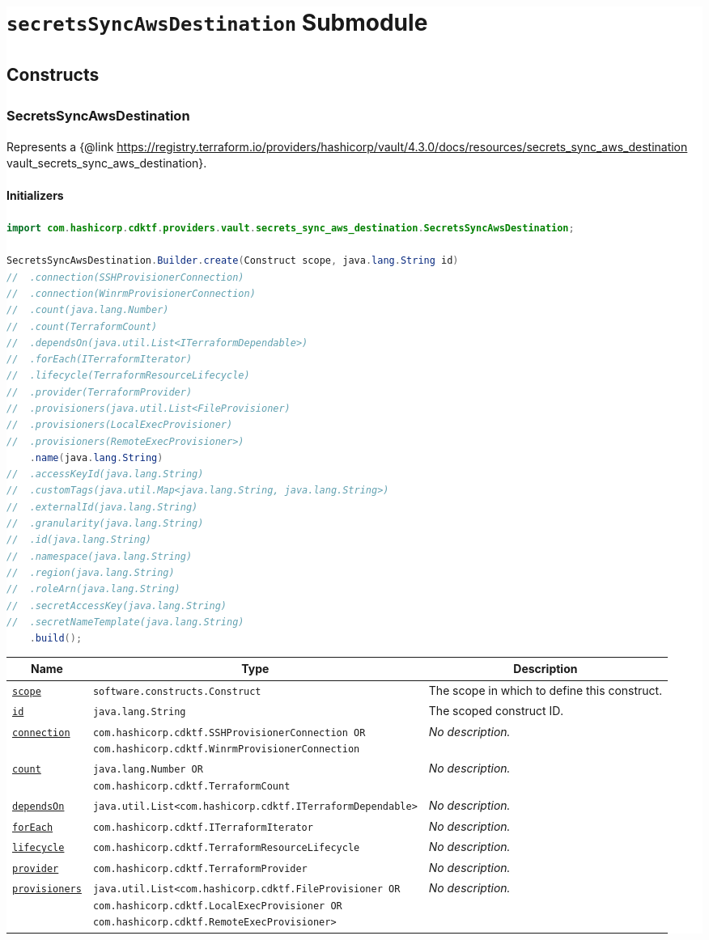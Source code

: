# `secretsSyncAwsDestination` Submodule <a name="`secretsSyncAwsDestination` Submodule" id="@cdktf/provider-vault.secretsSyncAwsDestination"></a>

## Constructs <a name="Constructs" id="Constructs"></a>

### SecretsSyncAwsDestination <a name="SecretsSyncAwsDestination" id="@cdktf/provider-vault.secretsSyncAwsDestination.SecretsSyncAwsDestination"></a>

Represents a {@link https://registry.terraform.io/providers/hashicorp/vault/4.3.0/docs/resources/secrets_sync_aws_destination vault_secrets_sync_aws_destination}.

#### Initializers <a name="Initializers" id="@cdktf/provider-vault.secretsSyncAwsDestination.SecretsSyncAwsDestination.Initializer"></a>

```java
import com.hashicorp.cdktf.providers.vault.secrets_sync_aws_destination.SecretsSyncAwsDestination;

SecretsSyncAwsDestination.Builder.create(Construct scope, java.lang.String id)
//  .connection(SSHProvisionerConnection)
//  .connection(WinrmProvisionerConnection)
//  .count(java.lang.Number)
//  .count(TerraformCount)
//  .dependsOn(java.util.List<ITerraformDependable>)
//  .forEach(ITerraformIterator)
//  .lifecycle(TerraformResourceLifecycle)
//  .provider(TerraformProvider)
//  .provisioners(java.util.List<FileProvisioner)
//  .provisioners(LocalExecProvisioner)
//  .provisioners(RemoteExecProvisioner>)
    .name(java.lang.String)
//  .accessKeyId(java.lang.String)
//  .customTags(java.util.Map<java.lang.String, java.lang.String>)
//  .externalId(java.lang.String)
//  .granularity(java.lang.String)
//  .id(java.lang.String)
//  .namespace(java.lang.String)
//  .region(java.lang.String)
//  .roleArn(java.lang.String)
//  .secretAccessKey(java.lang.String)
//  .secretNameTemplate(java.lang.String)
    .build();
```

| **Name** | **Type** | **Description** |
| --- | --- | --- |
| <code><a href="#@cdktf/provider-vault.secretsSyncAwsDestination.SecretsSyncAwsDestination.Initializer.parameter.scope">scope</a></code> | <code>software.constructs.Construct</code> | The scope in which to define this construct. |
| <code><a href="#@cdktf/provider-vault.secretsSyncAwsDestination.SecretsSyncAwsDestination.Initializer.parameter.id">id</a></code> | <code>java.lang.String</code> | The scoped construct ID. |
| <code><a href="#@cdktf/provider-vault.secretsSyncAwsDestination.SecretsSyncAwsDestination.Initializer.parameter.connection">connection</a></code> | <code>com.hashicorp.cdktf.SSHProvisionerConnection OR com.hashicorp.cdktf.WinrmProvisionerConnection</code> | *No description.* |
| <code><a href="#@cdktf/provider-vault.secretsSyncAwsDestination.SecretsSyncAwsDestination.Initializer.parameter.count">count</a></code> | <code>java.lang.Number OR com.hashicorp.cdktf.TerraformCount</code> | *No description.* |
| <code><a href="#@cdktf/provider-vault.secretsSyncAwsDestination.SecretsSyncAwsDestination.Initializer.parameter.dependsOn">dependsOn</a></code> | <code>java.util.List<com.hashicorp.cdktf.ITerraformDependable></code> | *No description.* |
| <code><a href="#@cdktf/provider-vault.secretsSyncAwsDestination.SecretsSyncAwsDestination.Initializer.parameter.forEach">forEach</a></code> | <code>com.hashicorp.cdktf.ITerraformIterator</code> | *No description.* |
| <code><a href="#@cdktf/provider-vault.secretsSyncAwsDestination.SecretsSyncAwsDestination.Initializer.parameter.lifecycle">lifecycle</a></code> | <code>com.hashicorp.cdktf.TerraformResourceLifecycle</code> | *No description.* |
| <code><a href="#@cdktf/provider-vault.secretsSyncAwsDestination.SecretsSyncAwsDestination.Initializer.parameter.provider">provider</a></code> | <code>com.hashicorp.cdktf.TerraformProvider</code> | *No description.* |
| <code><a href="#@cdktf/provider-vault.secretsSyncAwsDestination.SecretsSyncAwsDestination.Initializer.parameter.provisioners">provisioners</a></code> | <code>java.util.List<com.hashicorp.cdktf.FileProvisioner OR com.hashicorp.cdktf.LocalExecProvisioner OR com.hashicorp.cdktf.RemoteExecProvisioner></code> | *No description.* |